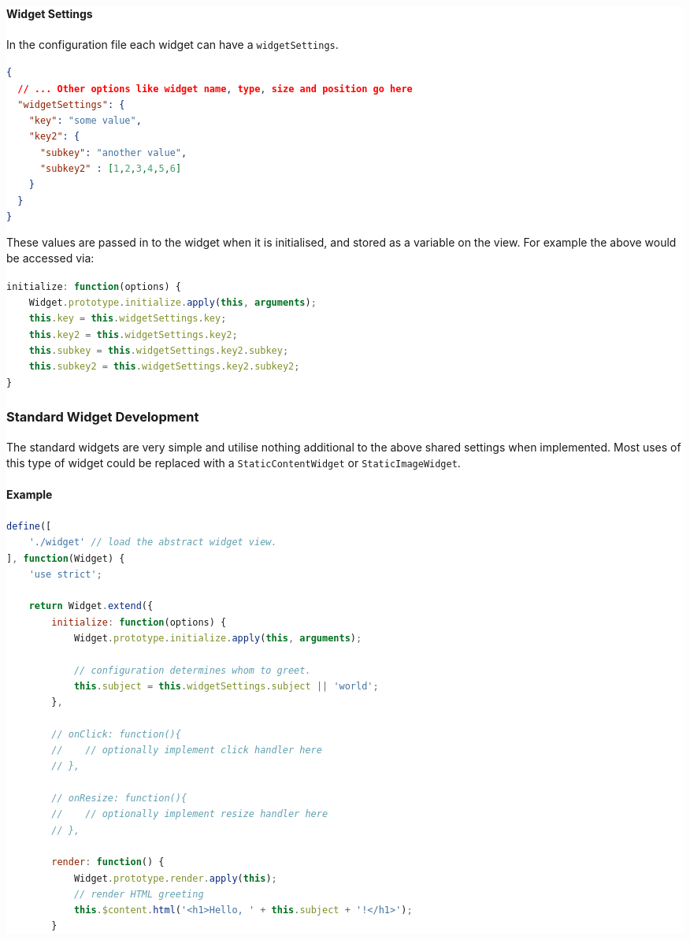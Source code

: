 #### Widget Settings

In the configuration file each widget can have a `widgetSettings`. 

```json
{
  // ... Other options like widget name, type, size and position go here
  "widgetSettings": {
    "key": "some value",
    "key2": {
      "subkey": "another value",
      "subkey2" : [1,2,3,4,5,6]
    }
  }
}
```
These values are passed in to the widget when it is initialised, and stored as a variable on the view. For example the 
above would be accessed via:

```javascript
initialize: function(options) {
    Widget.prototype.initialize.apply(this, arguments);
    this.key = this.widgetSettings.key;
    this.key2 = this.widgetSettings.key2;
    this.subkey = this.widgetSettings.key2.subkey;
    this.subkey2 = this.widgetSettings.key2.subkey2;
}
```

### Standard Widget Development

The standard widgets are very simple and utilise nothing additional to the above shared settings when implemented. 
Most uses of this type of widget could be replaced with a `StaticContentWidget` or `StaticImageWidget`.

#### Example

```javascript
define([
    './widget' // load the abstract widget view.
], function(Widget) {
    'use strict';

    return Widget.extend({
        initialize: function(options) {
            Widget.prototype.initialize.apply(this, arguments);

            // configuration determines whom to greet.
            this.subject = this.widgetSettings.subject || 'world';
        },
        
        // onClick: function(){
        //    // optionally implement click handler here
        // },

        // onResize: function(){
        //    // optionally implement resize handler here
        // },

        render: function() {
            Widget.prototype.render.apply(this);
            // render HTML greeting
            this.$content.html('<h1>Hello, ' + this.subject + '!</h1>');
        }
```

[requirejs]: http://requirejs.org/
[backbone]: http://backbonejs.org/
[topic-map]: ./topic-map.png
[time-and-date]: ./time-and-date.png
[results-list]: ./results-list.png